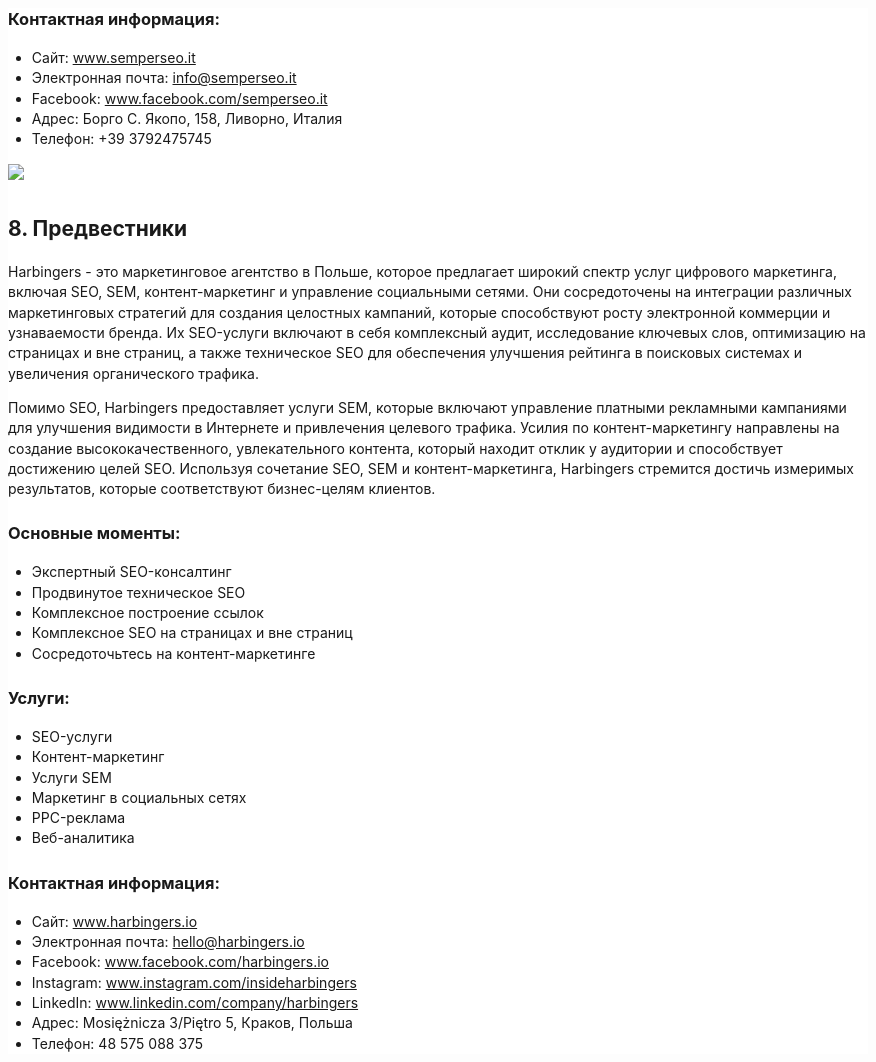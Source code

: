 
### Контактная информация:

* Сайт: www.semperseo.it
* Электронная почта: info@semperseo.it
* Facebook: www.facebook.com/semperseo.it
* Адрес: Борго С. Якопо, 158, Ливорно, Италия
* Телефон: +39 3792475745

![](https://www.link-assistant.com/articles/wp-content/uploads/2024/08/Harbingers-.png)

## 8\. Предвестники

Harbingers - это маркетинговое агентство в Польше, которое предлагает широкий спектр услуг цифрового маркетинга, включая SEO, SEM, контент-маркетинг и управление социальными сетями. Они сосредоточены на интеграции различных маркетинговых стратегий для создания целостных кампаний, которые способствуют росту электронной коммерции и узнаваемости бренда. Их SEO-услуги включают в себя комплексный аудит, исследование ключевых слов, оптимизацию на страницах и вне страниц, а также техническое SEO для обеспечения улучшения рейтинга в поисковых системах и увеличения органического трафика.

Помимо SEO, Harbingers предоставляет услуги SEM, которые включают управление платными рекламными кампаниями для улучшения видимости в Интернете и привлечения целевого трафика. Усилия по контент-маркетингу направлены на создание высококачественного, увлекательного контента, который находит отклик у аудитории и способствует достижению целей SEO. Используя сочетание SEO, SEM и контент-маркетинга, Harbingers стремится достичь измеримых результатов, которые соответствуют бизнес-целям клиентов.

### Основные моменты:

* Экспертный SEO-консалтинг
* Продвинутое техническое SEO
* Комплексное построение ссылок
* Комплексное SEO на страницах и вне страниц
* Сосредоточьтесь на контент-маркетинге

### Услуги:

* SEO-услуги
* Контент-маркетинг
* Услуги SEM
* Маркетинг в социальных сетях
* PPC-реклама
* Веб-аналитика

### Контактная информация:

* Сайт: www.harbingers.io
* Электронная почта: hello@harbingers.io
* Facebook: www.facebook.com/harbingers.io
* Instagram: www.instagram.com/insideharbingers
* LinkedIn: www.linkedin.com/company/harbingers
* Адрес: Mosiężnicza 3/Piętro 5, Краков, Польша
* Телефон: 48 575 088 375
